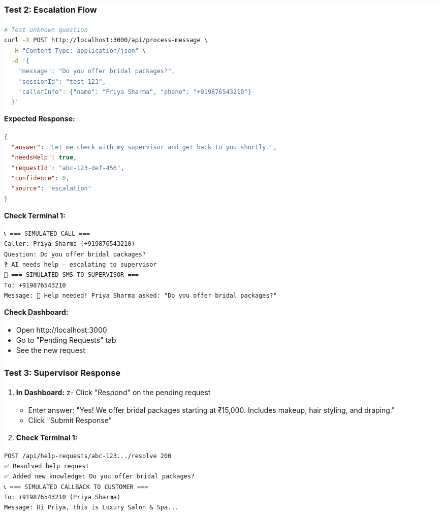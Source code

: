 ### Test 2: Escalation Flow

```bash
# Test unknown question
curl -X POST http://localhost:3000/api/process-message \
  -H "Content-Type: application/json" \
  -d '{
    "message": "Do you offer bridal packages?",
    "sessionId": "test-123",
    "callerInfo": {"name": "Priya Sharma", "phone": "+919876543210"}
  }'
```

**Expected Response:**
```json
{
  "answer": "Let me check with my supervisor and get back to you shortly.",
  "needsHelp": true,
  "requestId": "abc-123-def-456",
  "confidence": 0,
  "source": "escalation"
}
```

**Check Terminal 1:**
```
📞 === SIMULATED CALL ===
Caller: Priya Sharma (+919876543210)
Question: Do you offer bridal packages?
❓ AI needs help - escalating to supervisor
📱 === SIMULATED SMS TO SUPERVISOR ===
To: +919876543210
Message: 🚨 Help needed! Priya Sharma asked: "Do you offer bridal packages?"
```

**Check Dashboard:**
- Open http://localhost:3000
- Go to "Pending Requests" tab
- See the new request

### Test 3: Supervisor Response

1. **In Dashboard:**
   z- Click "Respond" on the pending request
   - Enter answer: "Yes! We offer bridal packages starting at ₹15,000. Includes makeup, hair styling, and draping."
   - Click "Submit Response"

2. **Check Terminal 1:**
```
POST /api/help-requests/abc-123.../resolve 200
✅ Resolved help request
✅ Added new knowledge: Do you offer bridal packages?
📞 === SIMULATED CALLBACK TO CUSTOMER ===
To: +919876543210 (Priya Sharma)
Message: Hi Priya, this is Luxury Salon & Spa...
```

